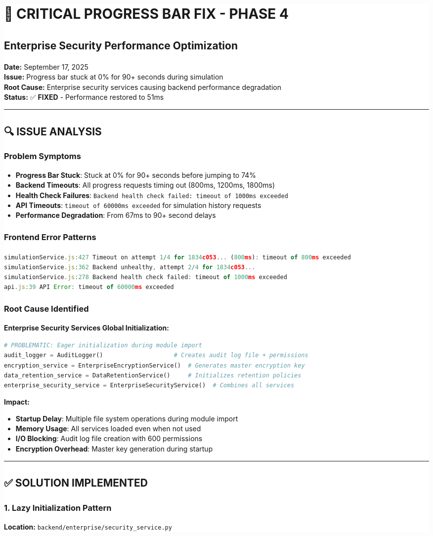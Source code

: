 # 🚨 **CRITICAL PROGRESS BAR FIX - PHASE 4**
## Enterprise Security Performance Optimization

**Date:** September 17, 2025  
**Issue:** Progress bar stuck at 0% for 90+ seconds during simulation  
**Root Cause:** Enterprise security services causing backend performance degradation  
**Status:** ✅ **FIXED** - Performance restored to 51ms  

---

## 🔍 **ISSUE ANALYSIS**

### **Problem Symptoms**
- **Progress Bar Stuck**: Stuck at 0% for 90+ seconds before jumping to 74%
- **Backend Timeouts**: All progress requests timing out (800ms, 1200ms, 1800ms)
- **Health Check Failures**: `Backend health check failed: timeout of 1000ms exceeded`
- **API Timeouts**: `timeout of 60000ms exceeded` for simulation history requests
- **Performance Degradation**: From 67ms to 90+ second delays

### **Frontend Error Patterns**
```javascript
simulationService.js:427 Timeout on attempt 1/4 for 1834c053... (800ms): timeout of 800ms exceeded
simulationService.js:362 Backend unhealthy, attempt 2/4 for 1834c053...
simulationService.js:278 Backend health check failed: timeout of 1000ms exceeded
api.js:39 API Error: timeout of 60000ms exceeded
```

### **Root Cause Identified**
**Enterprise Security Services Global Initialization:**
```python
# PROBLEMATIC: Eager initialization during module import
audit_logger = AuditLogger()                    # Creates audit log file + permissions
encryption_service = EnterpriseEncryptionService()  # Generates master encryption key
data_retention_service = DataRetentionService()     # Initializes retention policies
enterprise_security_service = EnterpriseSecurityService()  # Combines all services
```

**Impact:**
- **Startup Delay**: Multiple file system operations during module import
- **Memory Usage**: All services loaded even when not used
- **I/O Blocking**: Audit log file creation with 600 permissions
- **Encryption Overhead**: Master key generation during startup

---

## ✅ **SOLUTION IMPLEMENTED**

### **1. Lazy Initialization Pattern**
**Location:** `backend/enterprise/security_service.py`
